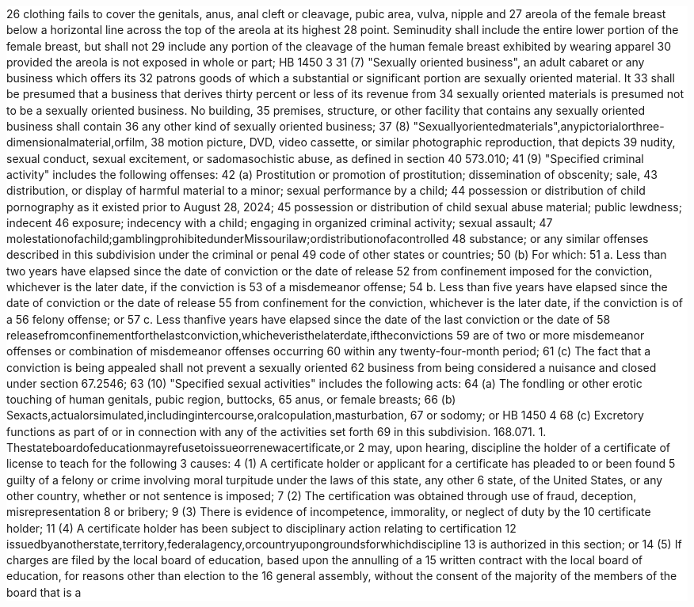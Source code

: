 26 clothing fails to cover the genitals, anus, anal cleft or cleavage, pubic area, vulva, nipple and
27 areola of the female breast below a horizontal line across the top of the areola at its highest
28 point. Seminudity shall include the entire lower portion of the female breast, but shall not
29 include any portion of the cleavage of the human female breast exhibited by wearing apparel
30 provided the areola is not exposed in whole or part;
HB 1450 3
31 (7) "Sexually oriented business", an adult cabaret or any business which offers its
32 patrons goods of which a substantial or significant portion are sexually oriented material. It
33 shall be presumed that a business that derives thirty percent or less of its revenue from
34 sexually oriented materials is presumed not to be a sexually oriented business. No building,
35 premises, structure, or other facility that contains any sexually oriented business shall contain
36 any other kind of sexually oriented business;
37 (8) "Sexuallyorientedmaterials",anypictorialorthree-dimensionalmaterial,orfilm,
38 motion picture, DVD, video cassette, or similar photographic reproduction, that depicts
39 nudity, sexual conduct, sexual excitement, or sadomasochistic abuse, as defined in section
40 573.010;
41 (9) "Specified criminal activity" includes the following offenses:
42 (a) Prostitution or promotion of prostitution; dissemination of obscenity; sale,
43 distribution, or display of harmful material to a minor; sexual performance by a child;
44 possession or distribution of child pornography as it existed prior to August 28, 2024;
45 possession or distribution of child sexual abuse material; public lewdness; indecent
46 exposure; indecency with a child; engaging in organized criminal activity; sexual assault;
47 molestationofachild;gamblingprohibitedunderMissourilaw;ordistributionofacontrolled
48 substance; or any similar offenses described in this subdivision under the criminal or penal
49 code of other states or countries;
50 (b) For which:
51 a. Less than two years have elapsed since the date of conviction or the date of release
52 from confinement imposed for the conviction, whichever is the later date, if the conviction is
53 of a misdemeanor offense;
54 b. Less than five years have elapsed since the date of conviction or the date of release
55 from confinement for the conviction, whichever is the later date, if the conviction is of a
56 felony offense; or
57 c. Less thanfive years have elapsed since the date of the last conviction or the date of
58 releasefromconfinementforthelastconviction,whicheveristhelaterdate,iftheconvictions
59 are of two or more misdemeanor offenses or combination of misdemeanor offenses occurring
60 within any twenty-four-month period;
61 (c) The fact that a conviction is being appealed shall not prevent a sexually oriented
62 business from being considered a nuisance and closed under section 67.2546;
63 (10) "Specified sexual activities" includes the following acts:
64 (a) The fondling or other erotic touching of human genitals, pubic region, buttocks,
65 anus, or female breasts;
66 (b) Sexacts,actualorsimulated,includingintercourse,oralcopulation,masturbation,
67 or sodomy; or
HB 1450 4
68 (c) Excretory functions as part of or in connection with any of the activities set forth
69 in this subdivision.
168.071. 1. Thestateboardofeducationmayrefusetoissueorrenewacertificate,or
2 may, upon hearing, discipline the holder of a certificate of license to teach for the following
3 causes:
4 (1) A certificate holder or applicant for a certificate has pleaded to or been found
5 guilty of a felony or crime involving moral turpitude under the laws of this state, any other
6 state, of the United States, or any other country, whether or not sentence is imposed;
7 (2) The certification was obtained through use of fraud, deception, misrepresentation
8 or bribery;
9 (3) There is evidence of incompetence, immorality, or neglect of duty by the
10 certificate holder;
11 (4) A certificate holder has been subject to disciplinary action relating to certification
12 issuedbyanotherstate,territory,federalagency,orcountryupongroundsforwhichdiscipline
13 is authorized in this section; or
14 (5) If charges are filed by the local board of education, based upon the annulling of a
15 written contract with the local board of education, for reasons other than election to the
16 general assembly, without the consent of the majority of the members of the board that is a